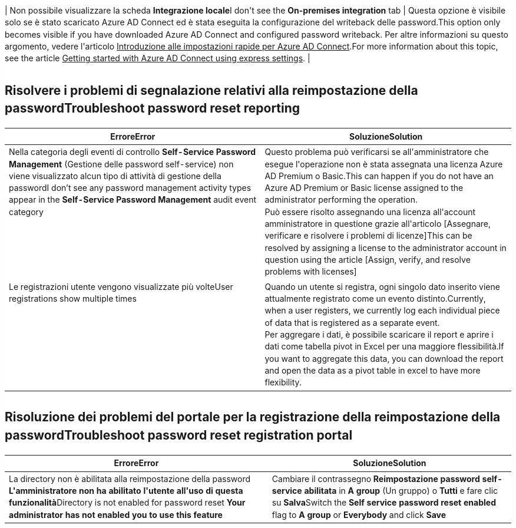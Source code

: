 | <span data-ttu-id="e9641-184">Non possibile visualizzare la scheda **Integrazione locale**</span><span class="sxs-lookup"><span data-stu-id="e9641-184">I don't see the **On-premises integration** tab</span></span> | <span data-ttu-id="e9641-185">Questa opzione è visibile solo se è stato scaricato Azure AD Connect ed è stata eseguita la configurazione del writeback delle password.</span><span class="sxs-lookup"><span data-stu-id="e9641-185">This option only becomes visible if you have downloaded Azure AD Connect and configured password writeback.</span></span> <span data-ttu-id="e9641-186">Per altre informazioni su questo argomento, vedere l'articolo [Introduzione alle impostazioni rapide per Azure AD Connect](./connect/active-directory-aadconnect-get-started-express.md).</span><span class="sxs-lookup"><span data-stu-id="e9641-186">For more information about this topic, see the article [Getting started with Azure AD Connect using express settings](./connect/active-directory-aadconnect-get-started-express.md).</span></span> |

## <a name="troubleshoot-password-reset-reporting"></a><span data-ttu-id="e9641-187">Risolvere i problemi di segnalazione relativi alla reimpostazione della password</span><span class="sxs-lookup"><span data-stu-id="e9641-187">Troubleshoot password reset reporting</span></span>

| <span data-ttu-id="e9641-188">**Errore**</span><span class="sxs-lookup"><span data-stu-id="e9641-188">**Error**</span></span> | <span data-ttu-id="e9641-189">Soluzione</span><span class="sxs-lookup"><span data-stu-id="e9641-189">Solution</span></span> |
| --- | --- |
| <span data-ttu-id="e9641-190">Nella categoria degli eventi di controllo **Self-Service Password Management** (Gestione delle password self-service) non viene visualizzato alcun tipo di attività di gestione della password</span><span class="sxs-lookup"><span data-stu-id="e9641-190">I don’t see any password management activity types appear in the **Self-Service Password Management** audit event category</span></span> | <span data-ttu-id="e9641-191">Questo problema può verificarsi se all'amministratore che esegue l'operazione non è stata assegnata una licenza Azure AD Premium o Basic.</span><span class="sxs-lookup"><span data-stu-id="e9641-191">This can happen if you do not have an Azure AD Premium or Basic license assigned to the administrator performing the operation.</span></span> <br> <span data-ttu-id="e9641-192">Può essere risolto assegnando una licenza all'account amministratore in questione grazie all'articolo [Assegnare, verificare e risolvere i problemi di licenze]</span><span class="sxs-lookup"><span data-stu-id="e9641-192">This can be resolved by assigning a license to the administrator account in question using the article [Assign, verify, and resolve problems with licenses]</span></span> |
| <span data-ttu-id="e9641-193">Le registrazioni utente vengono visualizzate più volte</span><span class="sxs-lookup"><span data-stu-id="e9641-193">User registrations show multiple times</span></span> | <span data-ttu-id="e9641-194">Quando un utente si registra, ogni singolo dato inserito viene attualmente registrato come un evento distinto.</span><span class="sxs-lookup"><span data-stu-id="e9641-194">Currently, when a user registers, we currently log each individual piece of data that is registered as a separate event.</span></span> <br> <span data-ttu-id="e9641-195">Per aggregare i dati, è possibile scaricare il report e aprire i dati come tabella pivot in Excel per una maggiore flessibilità.</span><span class="sxs-lookup"><span data-stu-id="e9641-195">If you want to aggregate this data, you can download the report and open the data as a pivot table in excel to have more flexibility.</span></span>

## <a name="troubleshoot-password-reset-registration-portal"></a><span data-ttu-id="e9641-196">Risoluzione dei problemi del portale per la registrazione della reimpostazione della password</span><span class="sxs-lookup"><span data-stu-id="e9641-196">Troubleshoot password reset registration portal</span></span>

| <span data-ttu-id="e9641-197">**Errore**</span><span class="sxs-lookup"><span data-stu-id="e9641-197">**Error**</span></span> | <span data-ttu-id="e9641-198">Soluzione</span><span class="sxs-lookup"><span data-stu-id="e9641-198">Solution</span></span> |
| --- | --- |
| <span data-ttu-id="e9641-199">La directory non è abilitata alla reimpostazione della password **L'amministratore non ha abilitato l'utente all'uso di questa funzionalità**</span><span class="sxs-lookup"><span data-stu-id="e9641-199">Directory is not enabled for password reset **Your administrator has not enabled you to use this feature**</span></span> | <span data-ttu-id="e9641-200">Cambiare il contrassegno **Reimpostazione password self-service abilitata** in **A group** (Un gruppo) o **Tutti** e fare clic su **Salva**</span><span class="sxs-lookup"><span data-stu-id="e9641-200">Switch the **Self service password reset enabled** flag to **A group** or **Everybody** and click **Save**</span></span> |